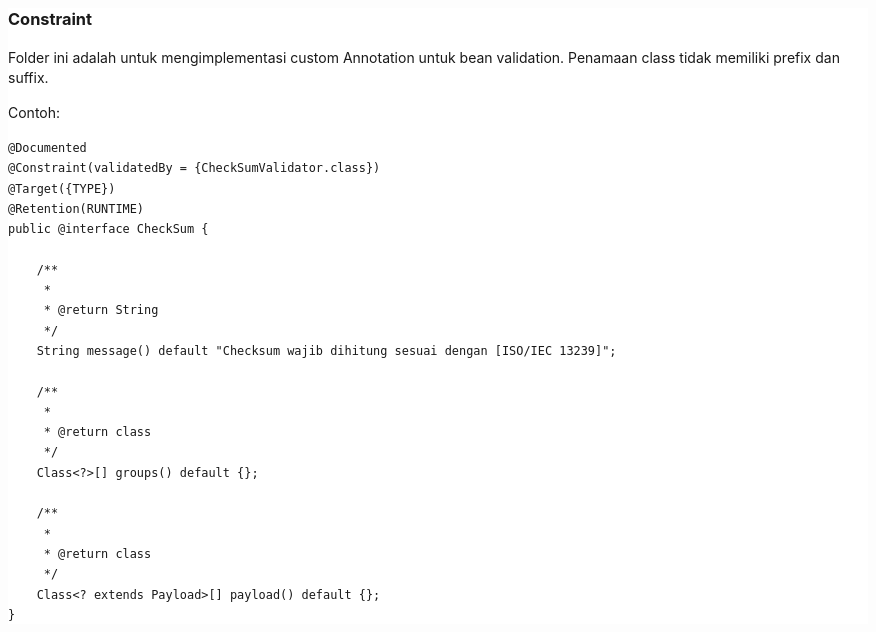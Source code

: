 ### Constraint

Folder ini adalah untuk mengimplementasi custom Annotation untuk bean validation. Penamaan class tidak memiliki prefix dan suffix.

Contoh:

```
@Documented
@Constraint(validatedBy = {CheckSumValidator.class})
@Target({TYPE})
@Retention(RUNTIME)
public @interface CheckSum {

    /**
     *
     * @return String
     */
    String message() default "Checksum wajib dihitung sesuai dengan [ISO/IEC 13239]";

    /**
     *
     * @return class
     */
    Class<?>[] groups() default {};

    /**
     *
     * @return class
     */
    Class<? extends Payload>[] payload() default {};
}
```
